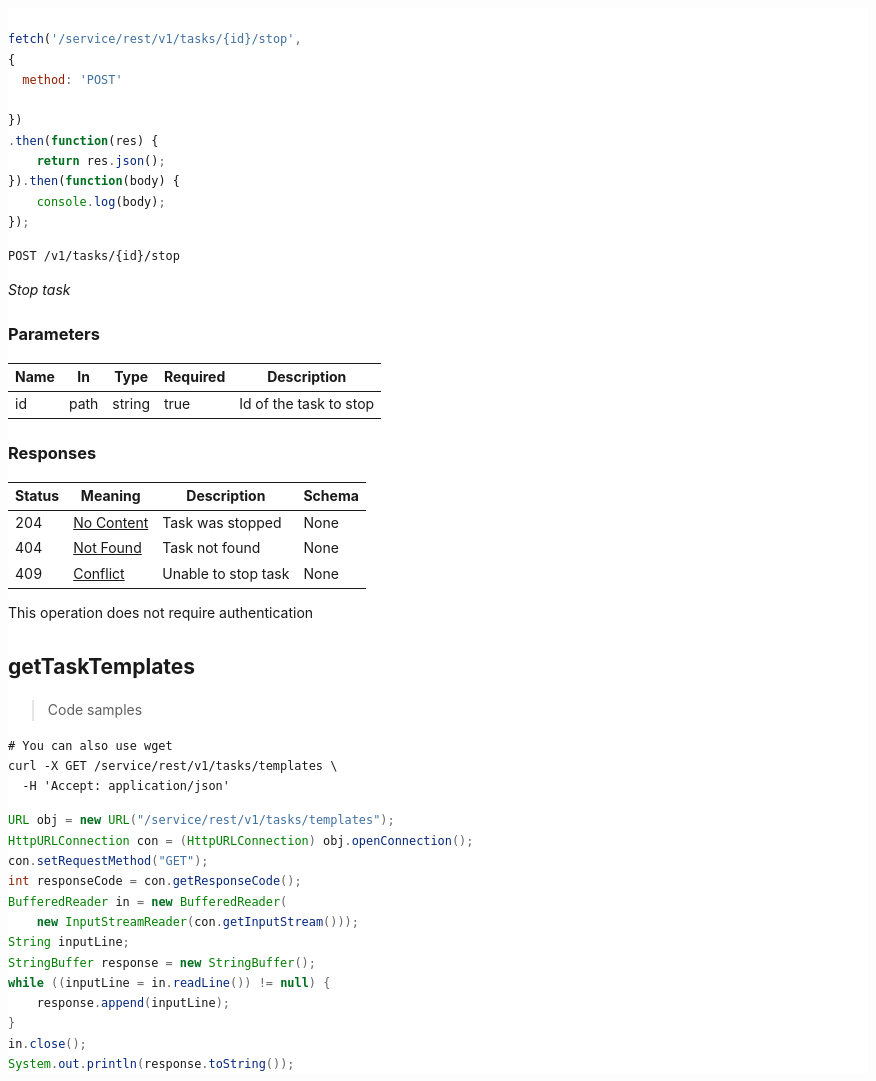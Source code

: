 ```javascript

fetch('/service/rest/v1/tasks/{id}/stop',
{
  method: 'POST'

})
.then(function(res) {
    return res.json();
}).then(function(body) {
    console.log(body);
});

```

`POST /v1/tasks/{id}/stop`

*Stop task*

<h3 id="stop-parameters">Parameters</h3>

|Name|In|Type|Required|Description|
|---|---|---|---|---|
|id|path|string|true|Id of the task to stop|

<h3 id="stop-responses">Responses</h3>

|Status|Meaning|Description|Schema|
|---|---|---|---|
|204|[No Content](https://tools.ietf.org/html/rfc7231#section-6.3.5)|Task was stopped|None|
|404|[Not Found](https://tools.ietf.org/html/rfc7231#section-6.5.4)|Task not found|None|
|409|[Conflict](https://tools.ietf.org/html/rfc7231#section-6.5.8)|Unable to stop task|None|

<aside class="success">
This operation does not require authentication
</aside>

## getTaskTemplates

<a id="opIdgetTaskTemplates"></a>

> Code samples

```shell
# You can also use wget
curl -X GET /service/rest/v1/tasks/templates \
  -H 'Accept: application/json'

```

```java
URL obj = new URL("/service/rest/v1/tasks/templates");
HttpURLConnection con = (HttpURLConnection) obj.openConnection();
con.setRequestMethod("GET");
int responseCode = con.getResponseCode();
BufferedReader in = new BufferedReader(
    new InputStreamReader(con.getInputStream()));
String inputLine;
StringBuffer response = new StringBuffer();
while ((inputLine = in.readLine()) != null) {
    response.append(inputLine);
}
in.close();
System.out.println(response.toString());

```
